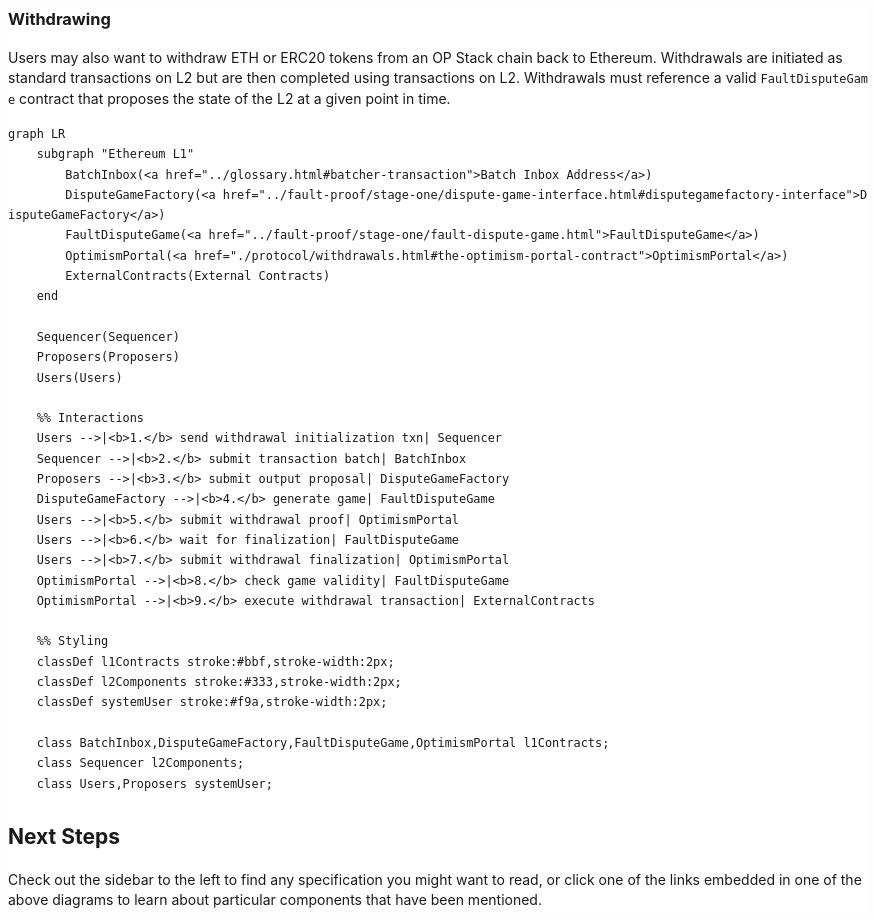 
### Withdrawing

Users may also want to withdraw ETH or ERC20 tokens from an OP Stack chain back to Ethereum. Withdrawals are initiated
as standard transactions on L2 but are then completed using transactions on L2. Withdrawals must reference a valid
`FaultDisputeGame` contract that proposes the state of the L2 at a given point in time.

```mermaid
graph LR
    subgraph "Ethereum L1"
        BatchInbox(<a href="../glossary.html#batcher-transaction">Batch Inbox Address</a>)
        DisputeGameFactory(<a href="../fault-proof/stage-one/dispute-game-interface.html#disputegamefactory-interface">DisputeGameFactory</a>)
        FaultDisputeGame(<a href="../fault-proof/stage-one/fault-dispute-game.html">FaultDisputeGame</a>)
        OptimismPortal(<a href="./protocol/withdrawals.html#the-optimism-portal-contract">OptimismPortal</a>)
        ExternalContracts(External Contracts)
    end

    Sequencer(Sequencer)
    Proposers(Proposers)
    Users(Users)

    %% Interactions
    Users -->|<b>1.</b> send withdrawal initialization txn| Sequencer
    Sequencer -->|<b>2.</b> submit transaction batch| BatchInbox
    Proposers -->|<b>3.</b> submit output proposal| DisputeGameFactory
    DisputeGameFactory -->|<b>4.</b> generate game| FaultDisputeGame
    Users -->|<b>5.</b> submit withdrawal proof| OptimismPortal
    Users -->|<b>6.</b> wait for finalization| FaultDisputeGame
    Users -->|<b>7.</b> submit withdrawal finalization| OptimismPortal
    OptimismPortal -->|<b>8.</b> check game validity| FaultDisputeGame
    OptimismPortal -->|<b>9.</b> execute withdrawal transaction| ExternalContracts

    %% Styling
    classDef l1Contracts stroke:#bbf,stroke-width:2px;
    classDef l2Components stroke:#333,stroke-width:2px;
    classDef systemUser stroke:#f9a,stroke-width:2px;

    class BatchInbox,DisputeGameFactory,FaultDisputeGame,OptimismPortal l1Contracts;
    class Sequencer l2Components;
    class Users,Proposers systemUser;
```

## Next Steps

Check out the sidebar to the left to find any specification you might want to read, or click one of the links embedded
in one of the above diagrams to learn about particular components that have been mentioned.

